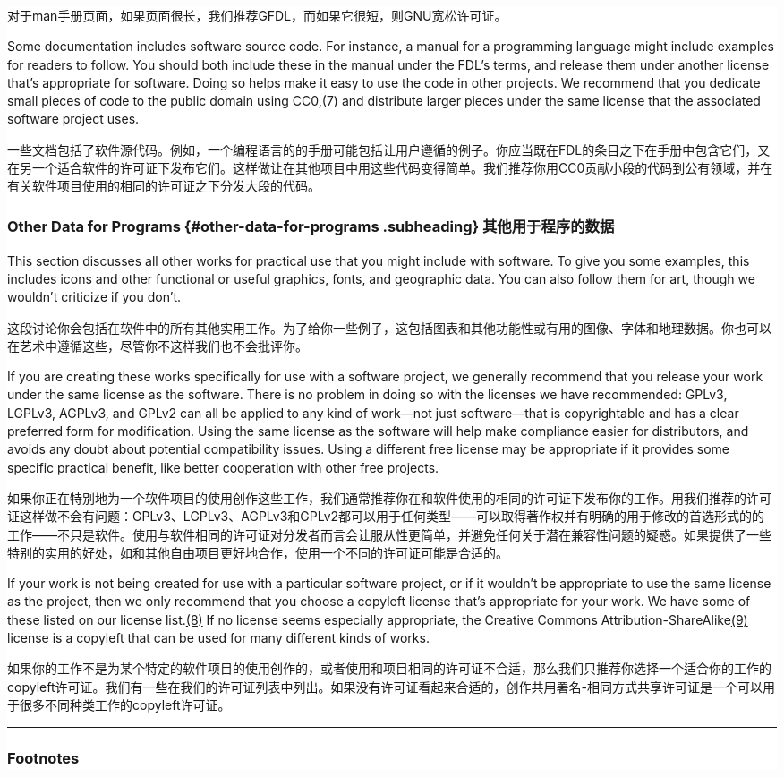 对于man手册页面，如果页面很长，我们推荐GFDL，而如果它很短，则GNU宽松许可证。

Some documentation includes software source code. For instance, a manual
for a programming language might include examples for readers to follow.
You should both include these in the manual under the FDL’s terms, and
release them under another license that’s appropriate for software.
Doing so helps make it easy to use the code in other projects. We
recommend that you dedicate small pieces of code to the public domain
using CC0,[(7)](#FOOT7) and distribute larger pieces under the same
license that the associated software project uses.

一些文档包括了软件源代码。例如，一个编程语言的的手册可能包括让用户遵循的例子。你应当既在FDL的条目之下在手册中包含它们，又在另一个适合软件的许可证下发布它们。这样做让在其他项目中用这些代码变得简单。我们推荐你用CC0贡献小段的代码到公有领域，并在有关软件项目使用的相同的许可证之下分发大段的代码。

### Other Data for Programs {#other-data-for-programs .subheading} 其他用于程序的数据

This section discusses all other works for practical use that you might
include with software. To give you some examples, this includes icons
and other functional or useful graphics, fonts, and geographic data. You
can also follow them for art, though we wouldn’t criticize if you don’t.

这段讨论你会包括在软件中的所有其他实用工作。为了给你一些例子，这包括图表和其他功能性或有用的图像、字体和地理数据。你也可以在艺术中遵循这些，尽管你不这样我们也不会批评你。

If you are creating these works specifically for use with a software
project, we generally recommend that you release your work under the
same license as the software. There is no problem in doing so with the
licenses we have recommended: GPLv3, LGPLv3, AGPLv3, and GPLv2 can all
be applied to any kind of work—not just software—that is copyrightable
and has a clear preferred form for modification. Using the same license
as the software will help make compliance easier for distributors, and
avoids any doubt about potential compatibility issues. Using a different
free license may be appropriate if it provides some specific practical
benefit, like better cooperation with other free projects.

如果你正在特别地为一个软件项目的使用创作这些工作，我们通常推荐你在和软件使用的相同的许可证下发布你的工作。用我们推荐的许可证这样做不会有问题：GPLv3、LGPLv3、AGPLv3和GPLv2都可以用于任何类型——可以取得著作权并有明确的用于修改的首选形式的的工作——不只是软件。使用与软件相同的许可证对分发者而言会让服从性更简单，并避免任何关于潜在兼容性问题的疑惑。如果提供了一些特别的实用的好处，如和其他自由项目更好地合作，使用一个不同的许可证可能是合适的。

If your work is not being created for use with a particular software
project, or if it wouldn’t be appropriate to use the same license as the
project, then we only recommend that you choose a copyleft license
that’s appropriate for your work. We have some of these listed on our
license list.[(8)](#FOOT8) If no license seems especially appropriate,
the Creative Commons Attribution-ShareAlike[(9)](#FOOT9) license is a
copyleft that can be used for many different kinds of works.

如果你的工作不是为某个特定的软件项目的使用创作的，或者使用和项目相同的许可证不合适，那么我们只推荐你选择一个适合你的工作的copyleft许可证。我们有一些在我们的许可证列表中列出。如果没有许可证看起来合适的，创作共用署名-相同方式共享许可证是一个可以用于很多不同种类工作的copyleft许可证。

<div class="footnote">

------------------------------------------------------------------------

### Footnotes
